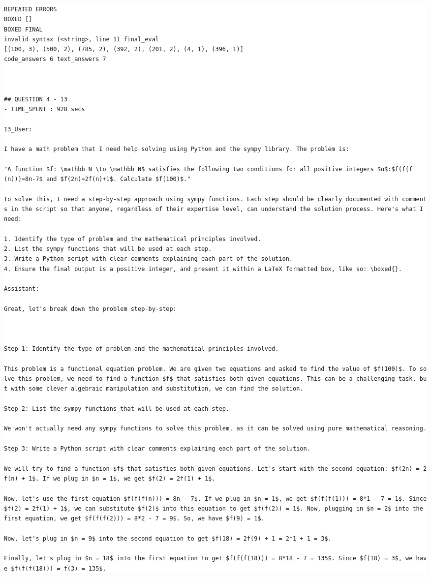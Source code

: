 ``````output
REPEATED ERRORS
BOXED []
BOXED FINAL 
invalid syntax (<string>, line 1) final_eval
[(100, 3), (500, 2), (785, 2), (392, 2), (201, 2), (4, 1), (396, 1)]
code_answers 6 text_answers 7



## QUESTION 4 - 13 
- TIME_SPENT : 928 secs

13_User:

I have a math problem that I need help solving using Python and the sympy library. The problem is:

"A function $f: \mathbb N \to \mathbb N$ satisfies the following two conditions for all positive integers $n$:$f(f(f(n)))=8n-7$ and $f(2n)=2f(n)+1$. Calculate $f(100)$."

To solve this, I need a step-by-step approach using sympy functions. Each step should be clearly documented with comments in the script so that anyone, regardless of their expertise level, can understand the solution process. Here's what I need:

1. Identify the type of problem and the mathematical principles involved.
2. List the sympy functions that will be used at each step.
3. Write a Python script with clear comments explaining each part of the solution.
4. Ensure the final output is a positive integer, and present it within a LaTeX formatted box, like so: \boxed{}.

Assistant:

Great, let's break down the problem step-by-step:



Step 1: Identify the type of problem and the mathematical principles involved.

This problem is a functional equation problem. We are given two equations and asked to find the value of $f(100)$. To solve this problem, we need to find a function $f$ that satisfies both given equations. This can be a challenging task, but with some clever algebraic manipulation and substitution, we can find the solution.

Step 2: List the sympy functions that will be used at each step.

We won't actually need any sympy functions to solve this problem, as it can be solved using pure mathematical reasoning.

Step 3: Write a Python script with clear comments explaining each part of the solution.

We will try to find a function $f$ that satisfies both given equations. Let's start with the second equation: $f(2n) = 2f(n) + 1$. If we plug in $n = 1$, we get $f(2) = 2f(1) + 1$.

Now, let's use the first equation $f(f(f(n))) = 8n - 7$. If we plug in $n = 1$, we get $f(f(f(1))) = 8*1 - 7 = 1$. Since $f(2) = 2f(1) + 1$, we can substitute $f(2)$ into this equation to get $f(f(2)) = 1$. Now, plugging in $n = 2$ into the first equation, we get $f(f(f(2))) = 8*2 - 7 = 9$. So, we have $f(9) = 1$.

Now, let's plug in $n = 9$ into the second equation to get $f(18) = 2f(9) + 1 = 2*1 + 1 = 3$.

Finally, let's plug in $n = 18$ into the first equation to get $f(f(f(18))) = 8*18 - 7 = 135$. Since $f(18) = 3$, we have $f(f(f(18))) = f(3) = 135$.

``````